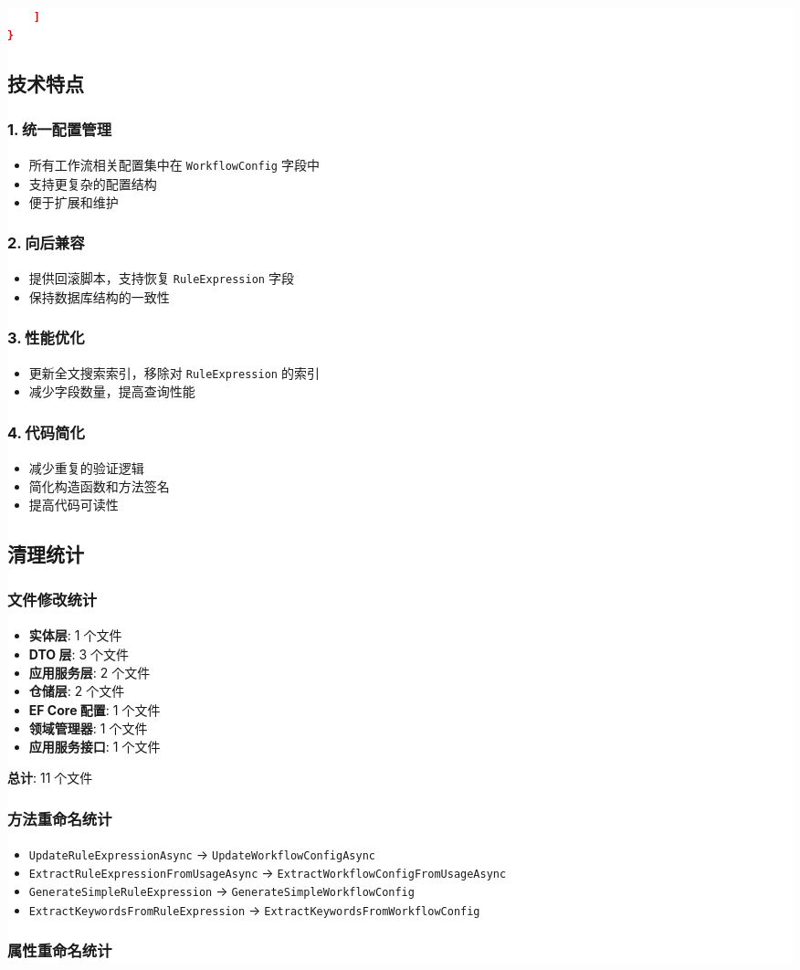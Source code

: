 ```json
    ]
}
```

## 技术特点

### 1. 统一配置管理

-   所有工作流相关配置集中在 `WorkflowConfig` 字段中
-   支持更复杂的配置结构
-   便于扩展和维护

### 2. 向后兼容

-   提供回滚脚本，支持恢复 `RuleExpression` 字段
-   保持数据库结构的一致性

### 3. 性能优化

-   更新全文搜索索引，移除对 `RuleExpression` 的索引
-   减少字段数量，提高查询性能

### 4. 代码简化

-   减少重复的验证逻辑
-   简化构造函数和方法签名
-   提高代码可读性

## 清理统计

### 文件修改统计

-   **实体层**: 1 个文件
-   **DTO 层**: 3 个文件
-   **应用服务层**: 2 个文件
-   **仓储层**: 2 个文件
-   **EF Core 配置**: 1 个文件
-   **领域管理器**: 1 个文件
-   **应用服务接口**: 1 个文件

**总计**: 11 个文件

### 方法重命名统计

-   `UpdateRuleExpressionAsync` → `UpdateWorkflowConfigAsync`
-   `ExtractRuleExpressionFromUsageAsync` → `ExtractWorkflowConfigFromUsageAsync`
-   `GenerateSimpleRuleExpression` → `GenerateSimpleWorkflowConfig`
-   `ExtractKeywordsFromRuleExpression` → `ExtractKeywordsFromWorkflowConfig`

### 属性重命名统计
